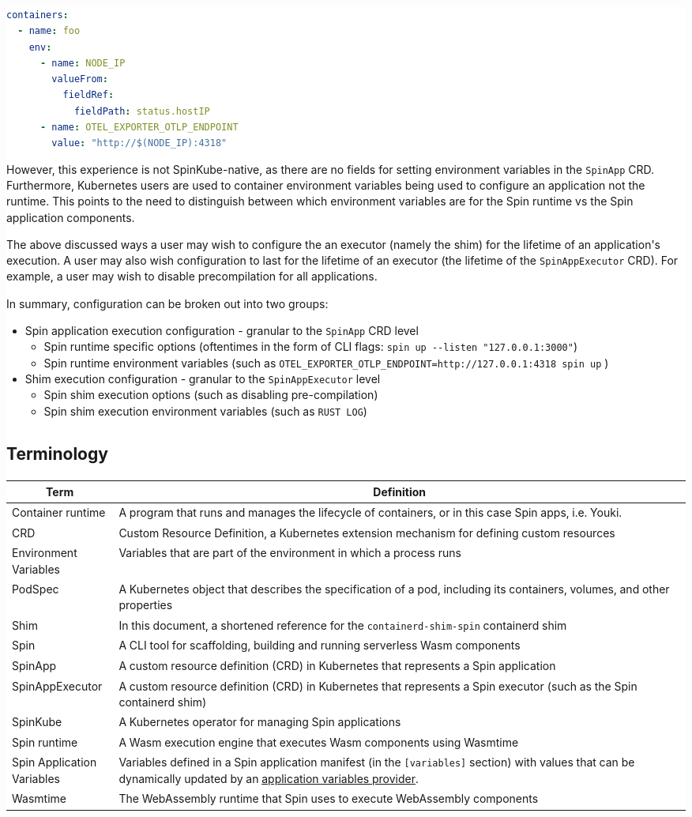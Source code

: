 ```yaml
containers:
  - name: foo
    env:
      - name: NODE_IP
        valueFrom:
          fieldRef:
            fieldPath: status.hostIP
      - name: OTEL_EXPORTER_OTLP_ENDPOINT
        value: "http://$(NODE_IP):4318"
```

However, this experience is not SpinKube-native, as there are no fields for
setting environment variables in the `SpinApp` CRD. Furthermore, Kubernetes
users are used to container environment variables being used to configure an
application not the runtime. This points to the need to distinguish between
which environment variables are for the Spin runtime vs the Spin application
components.

The above discussed ways a user may wish to configure the an executor (namely
the shim) for the lifetime of an application's execution. A user may also wish
configuration to last for the lifetime of an executor (the lifetime of the
`SpinAppExecutor` CRD). For example, a user may wish to disable precompilation
for all applications.

In summary, configuration can be broken out into two groups:

- Spin application execution configuration - granular to the `SpinApp` CRD level
  - Spin runtime specific options (oftentimes in the form of CLI flags: `spin up
--listen "127.0.0.1:3000"`)
  - Spin runtime environment variables (such as
    `OTEL_EXPORTER_OTLP_ENDPOINT=http://127.0.0.1:4318 spin up` )
- Shim execution configuration - granular to the `SpinAppExecutor` level
  - Spin shim execution options (such as disabling pre-compilation)
  - Spin shim execution environment variables (such as `RUST LOG`)

## Terminology

| Term                       | Definition                                                                                                                                                                                                                                                                   |
| -------------------------- | ---------------------------------------------------------------------------------------------------------------------------------------------------------------------------------------------------------------------------------------------------------------------------- |
| Container runtime          | A program that runs and manages the lifecycle of containers, or in this case Spin apps, i.e. Youki.                                                                                                                                                                          |
| CRD                        | Custom Resource Definition, a Kubernetes extension mechanism for defining custom resources                                                                                                                                                                                   |
| Environment Variables      | Variables that are part of the environment in which a process runs                                                                                                                                                                                                           |
| PodSpec                    | A Kubernetes object that describes the specification of a pod, including its containers, volumes, and other properties                                                                                                                                                       |
| Shim                       | In this document, a shortened reference for the `containerd-shim-spin` containerd shim                                                                                                                                                                                       |
| Spin                       | A CLI tool for scaffolding, building and running serverless Wasm components                                                                                                                                                                                                  |
| SpinApp                    | A custom resource definition (CRD) in Kubernetes that represents a Spin application                                                                                                                                                                                          |
| SpinAppExecutor            | A custom resource definition (CRD) in Kubernetes that represents a Spin executor (such as the Spin containerd shim)                                                                                                                                                          |
| SpinKube                   | A Kubernetes operator for managing Spin applications                                                                                                                                                                                                                         |
| Spin runtime               | A Wasm execution engine that executes Wasm components using Wasmtime                                                                                                                                                                                                         |
| Spin Application Variables | Variables defined in a Spin application manifest (in the `[variables]` section) with values that can be dynamically updated by an [application variables provider](https://developer.fermyon.com/spin/v2/dynamic-configuration#application-variables-runtime-configuration). |
| Wasmtime                   | The WebAssembly runtime that Spin uses to execute WebAssembly components                                                                                                                                                                                                     |
